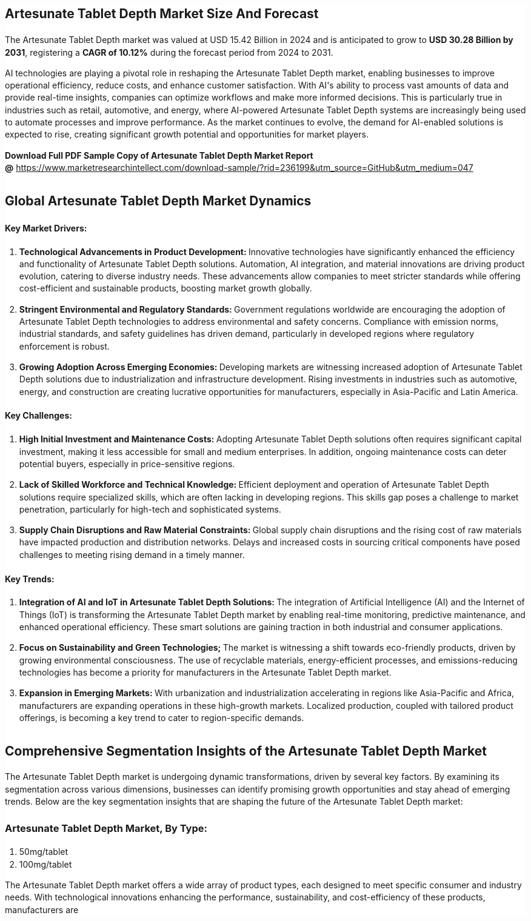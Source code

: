 <h2>Artesunate Tablet Depth Market Size And Forecast</h2><p>The Artesunate Tablet Depth market was valued at USD 15.42 Billion in 2024 and is anticipated to grow to <strong>USD 30.28 Billion by 2031</strong>, registering a <strong>CAGR of 10.12%</strong> during the forecast period from 2024 to 2031.</p><p>AI technologies are playing a pivotal role in reshaping the Artesunate Tablet Depth market, enabling businesses to improve operational efficiency, reduce costs, and enhance customer satisfaction. With AI's ability to process vast amounts of data and provide real-time insights, companies can optimize workflows and make more informed decisions. This is particularly true in industries such as retail, automotive, and energy, where AI-powered Artesunate Tablet Depth systems are increasingly being used to automate processes and improve performance. As the market continues to evolve, the demand for AI-enabled solutions is expected to rise, creating significant growth potential and opportunities for market players.</p><p><strong>Download Full PDF Sample Copy of Artesunate Tablet Depth Market Report @</strong>&nbsp;<a href="https://www.marketresearchintellect.com/download-sample/?rid=236199&amp;utm_source=GitHub&amp;utm_medium=047">https://www.marketresearchintellect.com/download-sample/?rid=236199&amp;utm_source=GitHub&amp;utm_medium=047</a></p><h2>Global Artesunate Tablet Depth Market Dynamics</h2><h4><strong>Key Market Drivers:</strong></h4><ol><li><p><strong>Technological Advancements in Product Development:&nbsp;</strong>Innovative technologies have significantly enhanced the efficiency and functionality of Artesunate Tablet Depth solutions. Automation, AI integration, and material innovations are driving product evolution, catering to diverse industry needs. These advancements allow companies to meet stricter standards while offering cost-efficient and sustainable products, boosting market growth globally.</p></li><li><p><strong>Stringent Environmental and Regulatory Standards:&nbsp;</strong>Government regulations worldwide are encouraging the adoption of Artesunate Tablet Depth technologies to address environmental and safety concerns. Compliance with emission norms, industrial standards, and safety guidelines has driven demand, particularly in developed regions where regulatory enforcement is robust.</p></li><li><p><strong>Growing Adoption Across Emerging Economies:&nbsp;</strong>Developing markets are witnessing increased adoption of Artesunate Tablet Depth solutions due to industrialization and infrastructure development. Rising investments in industries such as automotive, energy, and construction are creating lucrative opportunities for manufacturers, especially in Asia-Pacific and Latin America.</p></li></ol><h4><strong>Key Challenges:</strong></h4><ol><li><p><strong>High Initial Investment and Maintenance Costs:&nbsp;</strong>Adopting Artesunate Tablet Depth solutions often requires significant capital investment, making it less accessible for small and medium enterprises. In addition, ongoing maintenance costs can deter potential buyers, especially in price-sensitive regions.</p></li><li><p><strong>Lack of Skilled Workforce and Technical Knowledge:&nbsp;</strong>Efficient deployment and operation of Artesunate Tablet Depth solutions require specialized skills, which are often lacking in developing regions. This skills gap poses a challenge to market penetration, particularly for high-tech and sophisticated systems.</p></li><li><p><strong>Supply Chain Disruptions and Raw Material Constraints:&nbsp;</strong>Global supply chain disruptions and the rising cost of raw materials have impacted production and distribution networks. Delays and increased costs in sourcing critical components have posed challenges to meeting rising demand in a timely manner.</p></li></ol><h4><strong>Key Trends:</strong></h4><ol><li><p><strong>Integration of AI and IoT in Artesunate Tablet Depth Solutions:&nbsp;</strong>The integration of Artificial Intelligence (AI) and the Internet of Things (IoT) is transforming the Artesunate Tablet Depth market by enabling real-time monitoring, predictive maintenance, and enhanced operational efficiency. These smart solutions are gaining traction in both industrial and consumer applications.</p></li><li><p><strong>Focus on Sustainability and Green Technologies;&nbsp;</strong>The market is witnessing a shift towards eco-friendly products, driven by growing environmental consciousness. The use of recyclable materials, energy-efficient processes, and emissions-reducing technologies has become a priority for manufacturers in the Artesunate Tablet Depth market.</p></li><li><p><strong>Expansion in Emerging Markets:&nbsp;</strong>With urbanization and industrialization accelerating in regions like Asia-Pacific and Africa, manufacturers are expanding operations in these high-growth markets. Localized production, coupled with tailored product offerings, is becoming a key trend to cater to region-specific demands.</p></li></ol><div class="article-main__content" data-test-id="publishing-text-block"><h2>Comprehensive Segmentation Insights of the Artesunate Tablet Depth Market</h2><p>The Artesunate Tablet Depth market is undergoing dynamic transformations, driven by several key factors. By examining its segmentation across various dimensions, businesses can identify promising growth opportunities and stay ahead of emerging trends. Below are the key segmentation insights that are shaping the future of the Artesunate Tablet Depth market:</p><h3><strong>Artesunate Tablet Depth Market, By Type:<br /></strong></h3><ol><li>50mg/tablet<li> 100mg/tablet</li></ol><p>The Artesunate Tablet Depth market offers a wide array of product types, each designed to meet specific consumer and industry needs. With technological innovations enhancing the performance, sustainability, and cost-efficiency of these products, manufacturers are